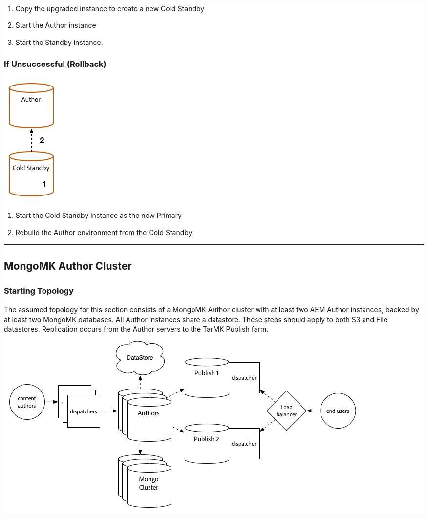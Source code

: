 1. Copy the upgraded instance to create a new Cold Standby 

1. Start the Author instance 

1. Start the Standby instance.

### If Unsuccessful (Rollback)
![](assets/rollback.jpg)

1. Start the Cold Standby instance as the new Primary 

1. Rebuild the Author environment from the Cold Standby.

---

## MongoMK Author Cluster

### Starting Topology
The assumed topology for this section consists of a MongoMK Author cluster with at least two AEM Author instances, backed by at least two MongoMK databases. All Author instances share a datastore. These steps should apply to both S3 and File datastores. Replication occurs from the Author servers to the TarMK Publish farm.
![](assets/mongo-topology.jpg)
